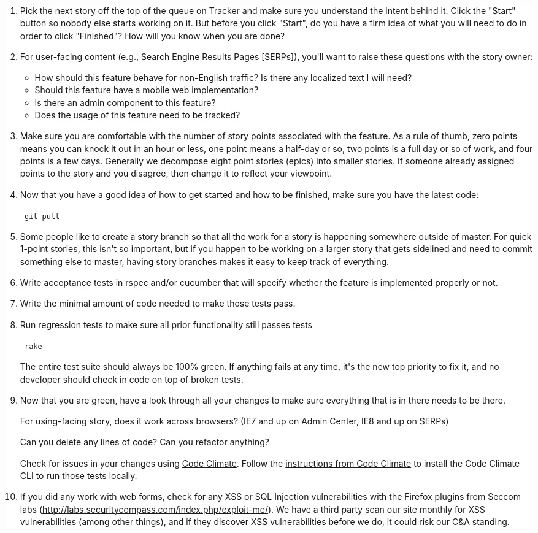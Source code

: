 1. Pick the next story off the top of the queue on Tracker and make sure you understand the intent behind it. Click the "Start" button so nobody else starts working on it. But before you click "Start", do you have a firm idea of what you will need to do in order to click "Finished"? How will you know when you are done?

1. For user-facing content (e.g., Search Engine Results Pages [SERPs]), you'll want to raise these questions with the story owner:
    * How should this feature behave for non-English traffic? Is there any localized text I will need?
    * Should this feature have a mobile web implementation?
    * Is there an admin component to this feature?
    * Does the usage of this feature need to be tracked?

1. Make sure you are comfortable with the number of story points associated with the feature. As a rule of thumb, zero points means you can knock it out in an hour or less, one point means a half-day or so, two points is a full day or so of work, and four points is a few days. Generally we decompose eight point stories (epics) into smaller stories. If someone already assigned points to the story and you disagree, then change it to reflect your viewpoint.

1. Now that you have a good idea of how to get started and how to be finished, make sure you have the latest code:

        git pull

1. Some people like to create a story branch so that all the work for a story is happening somewhere outside of master. For quick 1-point stories, this isn't so important, but if you happen to be working on a larger story that gets sidelined and need to commit something else to master, having story branches makes it easy to keep track of everything.

1. Write acceptance tests in rspec and/or cucumber that will specify whether the feature is implemented properly or not.

1. Write the minimal amount of code needed to make those tests pass.

1. Run regression tests to make sure all prior functionality still passes tests

        rake

    The entire test suite should always be 100% green. If anything fails at any time, it's the new top priority to fix it, and no developer should check in code on top of broken tests.

1. Now that you are green, have a look through all your changes to make sure everything that is in there needs to be there.

    For using-facing story, does it work across browsers? (IE7 and up on Admin Center, IE8 and up on SERPs)
    
    Can you delete any lines of code? Can you refactor anything?
    
    Check for issues in your changes using [Code Climate](https://codeclimate.com/repos/5266dfe9f3ea0018fa0523e0/feed). Follow the [instructions from Code Climate](https://github.com/codeclimate/codeclimate/blob/master/README.md) to install the Code Climate CLI to run those tests locally.

1. If you did any work with web forms, check for any XSS or SQL Injection vulnerabilities with the Firefox plugins from Seccom labs (http://labs.securitycompass.com/index.php/exploit-me/). We have a third party scan our site monthly for XSS vulnerabilities (among other things), and if they discover XSS vulnerabilities before we do, it could risk our [C&A](http://en.wikipedia.org/wiki/Certification_and_Accreditation) standing.
